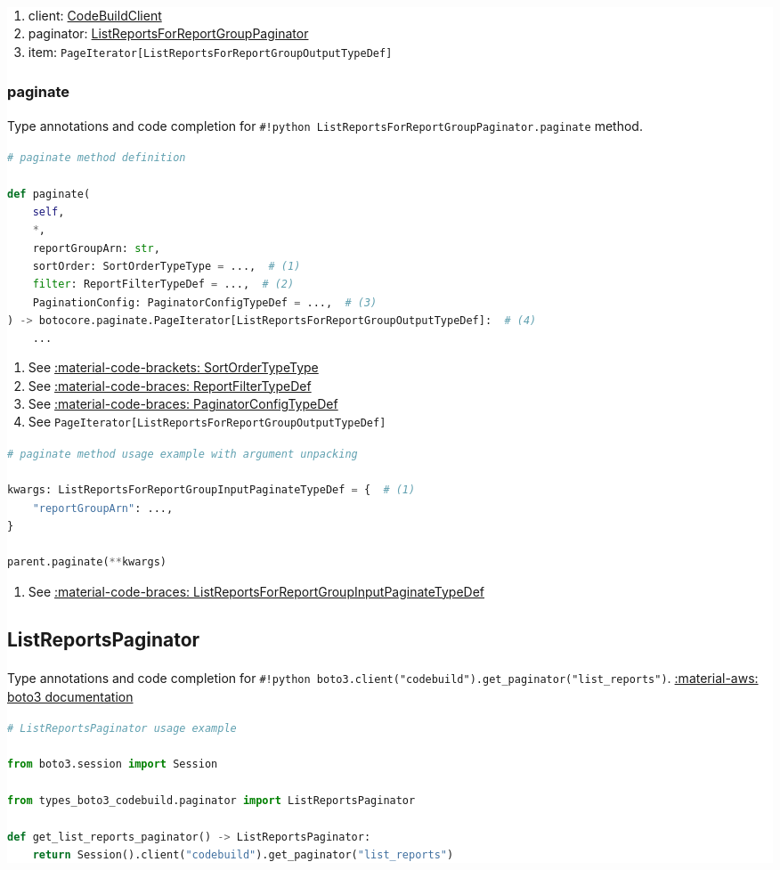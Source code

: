 1. client: [CodeBuildClient](./client.md)
2. paginator: [ListReportsForReportGroupPaginator](./paginators.md#listreportsforreportgrouppaginator)
3. item: `PageIterator[ListReportsForReportGroupOutputTypeDef]`


### paginate

Type annotations and code completion for `#!python ListReportsForReportGroupPaginator.paginate` method.

```python
# paginate method definition

def paginate(
    self,
    *,
    reportGroupArn: str,
    sortOrder: SortOrderTypeType = ...,  # (1)
    filter: ReportFilterTypeDef = ...,  # (2)
    PaginationConfig: PaginatorConfigTypeDef = ...,  # (3)
) -> botocore.paginate.PageIterator[ListReportsForReportGroupOutputTypeDef]:  # (4)
    ...
```

1. See [:material-code-brackets: SortOrderTypeType](./literals.md#sortordertypetype)
2. See [:material-code-braces: ReportFilterTypeDef](./type_defs.md#reportfiltertypedef)
3. See [:material-code-braces: PaginatorConfigTypeDef](./type_defs.md#paginatorconfigtypedef)
4. See `PageIterator[ListReportsForReportGroupOutputTypeDef]`


```python
# paginate method usage example with argument unpacking

kwargs: ListReportsForReportGroupInputPaginateTypeDef = {  # (1)
    "reportGroupArn": ...,
}

parent.paginate(**kwargs)
```

1. See [:material-code-braces: ListReportsForReportGroupInputPaginateTypeDef](./type_defs.md#listreportsforreportgroupinputpaginatetypedef)
## ListReportsPaginator

Type annotations and code completion for `#!python boto3.client("codebuild").get_paginator("list_reports")`.
[:material-aws: boto3 documentation](https://boto3.amazonaws.com/v1/documentation/api/latest/reference/services/codebuild/paginator/ListReports.html#CodeBuild.Paginator.ListReports)

```python
# ListReportsPaginator usage example

from boto3.session import Session

from types_boto3_codebuild.paginator import ListReportsPaginator

def get_list_reports_paginator() -> ListReportsPaginator:
    return Session().client("codebuild").get_paginator("list_reports")
```
